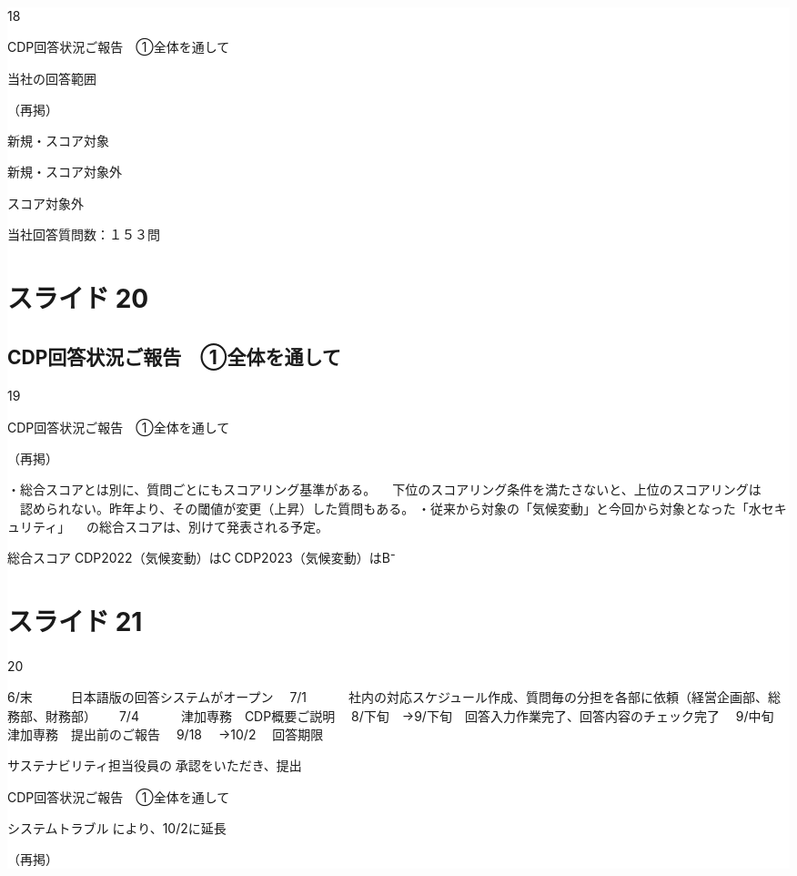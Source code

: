 18

CDP回答状況ご報告　①全体を通して

当社の回答範囲

（再掲）

新規・スコア対象

新規・スコア対象外

スコア対象外

当社回答質問数：１５３問

# スライド 20

## CDP回答状況ご報告　①全体を通して

19

CDP回答状況ご報告　①全体を通して

（再掲）

・総合スコアとは別に、質問ごとにもスコアリング基準がある。
　下位のスコアリング条件を満たさないと、上位のスコアリングは
　認められない。昨年より、その閾値が変更（上昇）した質問もある。
・従来から対象の「気候変動」と今回から対象となった「水セキュリティ」
　の総合スコアは、別けて発表される予定。

総合スコア
CDP2022（気候変動）はC
CDP2023（気候変動）はB⁻

# スライド 21

20

6/末　　　日本語版の回答システムがオープン
　7/1　　 　社内の対応スケジュール作成、質問毎の分担を各部に依頼（経営企画部、総務部、財務部）　
　7/4　　　 津加専務　CDP概要ご説明
　8/下旬　→9/下旬　回答入力作業完了、回答内容のチェック完了
　9/中旬　　津加専務　提出前のご報告
　9/18　  →10/2　 回答期限

サステナビリティ担当役員の
承認をいただき、提出

CDP回答状況ご報告　①全体を通して

システムトラブル
により、10/2に延長

（再掲）
